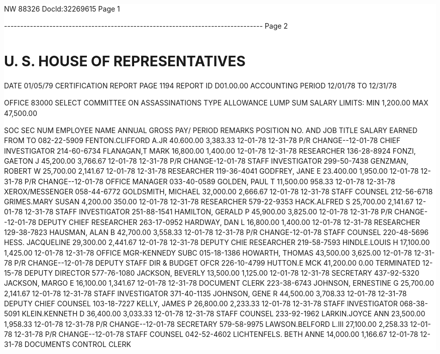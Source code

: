 NW 88326 Docld:32269615 Page 1


-------------------------------------------------------------------------------- Page 2

# U. S. HOUSE OF REPRESENTATIVES
DATE 01/05/79 CERTIFICATION REPORT PAGE 1194
REPORT ID D01.00.00 ACCOUNTING PERIOD 12/01/78 TO 12/31/78

OFFICE 83000 SELECT COMMITTEE ON ASSASSINATIONS
TYPE ALLOWANCE LUMP SUM SALARY LIMITS: MIN 1,200.00 MAX 47,500.00

SOC SEC NUM EMPLOYEE NAME ANNUAL GROSS PAY/ PERIOD REMARKS
POSITION NO. AND JOB TITLE SALARY EARNED FROM TO
082-22-5909 FENTON.CLIFFORD A.JR 40.600.00 3,383.33 12-01-78 12-31-78 P/R CHANGE--12-01-78
CHIEF INVESTIGATOR
214-60-6734 FLANAGAN,T MARK 16,800.00 1,400.00 12-01-78 12-31-78
RESEARCHER
136-28-8924 FONZI, GAETON J 45,200.00 3,766.67 12-01-78 12-31-78 P/R CHANGE-12-01-78
STAFF INVESTIGATOR
299-50-7438 GENZMAN, ROBERT W 25,700.00 2,141.67 12-01-78 12-31-78
RESEARCHER
119-36-4041 GODFREY, JANE E 23.400.00 1,950.00 12-01-78 12-31-78 P/R CHANGE--12-01-78
OFFICE MANAGER
033-40-0589 GOLDEN, PAUL T 11,500.00 958.33 12-01-78 12-31-78
XEROX/MESSENGER
058-44-6772 GOLDSMITH, MICHAEL 32,000.00 2,666.67 12-01-78 12-31-78
STAFF COUNSEL
212-56-6718 GRIMES.MARY SUSAN 4,200.00 350.00 12-01-78 12-31-78
RESEARCHER
579-22-9353 HACK.ALFRED S 25,700.00 2,141.67 12-01-78 12-31-78
STAFF INVESTIGATOR
251-88-1541 HAMILTON, GERALD P 45,900.00 3,825.00 12-01-78 12-31-78 P/R CHANGE--12-01-78
DEPUTY CHIEF RESEARCHER
263-17-0952 HARDWAY, DAN L 16,800.00 1,400.00 12-01-78 12-31-78
RESEARCHER
129-38-7823 HAUSMAN, ALAN B 42,700.00 3,558.33 12-01-78 12-31-78 P/R CHANGE-12-01-78
STAFF COUNSEL
220-48-5696 HESS. JACQUELINE 29,300.00 2,441.67 12-01-78 12-31-78
DEPUTY CHIE RESEARCHER
219-58-7593 HINDLE.LOUIS H 17,100.00 1,425.00 12-01-78 12-31-78
OFFICE MGR-KENNEDY SUBC
015-18-1386 HOWARTH, THOMAS 43,500.00 3,625.00 12-01-78 12-31-78 P/R CHANGE--12-01-78
DEPUTY STAFF DIR & BUDGET OFCR
226-10-4799 HUTTON.E MCK 41,200.00 0.00 TERMINATED 12-15-78
DEPUTY DIRECTOR
577-76-1080 JACKSON, BEVERLY 13,500.00 1,125.00 12-01-78 12-31-78
SECRETARY
437-92-5320 JACKSON, MARGO E 16,100.00 1,341.67 12-01-78 12-31-78
DOCUMENT CLERK
223-38-6743 JOHNSON, ERNESTINE G 25,700.00 2,141.67 12-01-78 12-31-78
STAFF INVESTIGATOR
371-40-1135 JOHNSON, GENE R 44,500.00 3,708.33 12-01-78 12-31-78
DEPUTY CHIEF COUNSEL
103-18-7227 KELLY, JAMES P 26,800.00 2,233.33 12-01-78 12-31-78
STAFF INVESTIGATOR
068-38-5091 KLEIN.KENNETH D 36,400.00 3,033.33 12-01-78 12-31-78
STAFF COUNSEL
233-92-1962 LARKIN.JOYCE ANN 23,500.00 1,958.33 12-01-78 12-31-78 P/R CHANGE--12-01-78
SECRETARY
579-58-9975 LAWSON.BELFORD L.III 27,100.00 2,258.33 12-01-78 12-31-78 P/R CHANGE--12-01-78
STAFF COUNSEL
042-52-4602 LICHTENFELS. BETH ANNE 14,000.00 1,166.67 12-01-78 12-31-78
DOCUMENTS CONTROL CLERK
